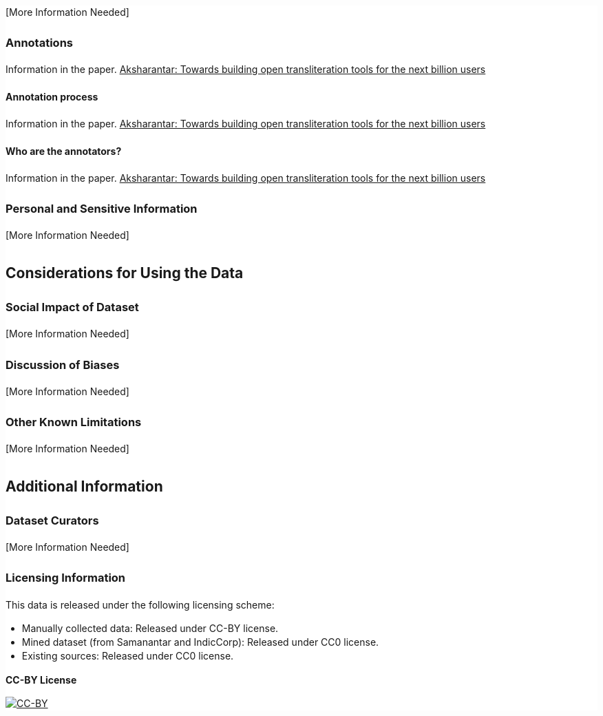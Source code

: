 [More Information Needed]

### Annotations

Information in the paper. [Aksharantar: Towards building open transliteration tools for the next billion users](https://arxiv.org/abs/2205.03018)

#### Annotation process

Information in the paper. [Aksharantar: Towards building open transliteration tools for the next billion users](https://arxiv.org/abs/2205.03018)

#### Who are the annotators?

Information in the paper. [Aksharantar: Towards building open transliteration tools for the next billion users](https://arxiv.org/abs/2205.03018)

### Personal and Sensitive Information

[More Information Needed]

## Considerations for Using the Data

### Social Impact of Dataset

[More Information Needed]

### Discussion of Biases

[More Information Needed]

### Other Known Limitations

[More Information Needed]

## Additional Information

### Dataset Curators

[More Information Needed]

### Licensing Information




This data is released under the following licensing scheme:

- Manually collected data: Released under CC-BY license. 
- Mined dataset (from Samanantar and IndicCorp): Released under CC0 license. 
- Existing sources: Released under CC0 license. 

**CC-BY License**

<a rel="license" float="left" href="https://creativecommons.org/about/cclicenses/">
  <img src="https://mirrors.creativecommons.org/presskit/buttons/88x31/png/by.png" style="border-style: none;" alt="CC-BY" width="100"/>
</a>
